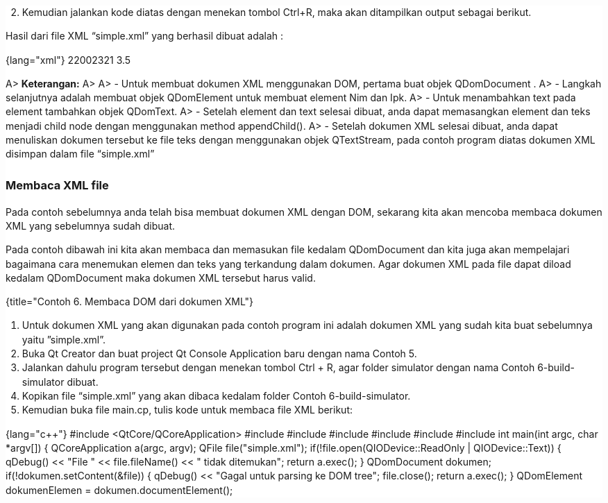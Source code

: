 2. Kemudian jalankan kode diatas dengan menekan tombol Ctrl+R, maka akan ditampilkan output sebagai berikut.

Hasil dari file XML “simple.xml” yang berhasil dibuat adalah :

{lang="xml"}
	<Mahasiswa Jurusan="TI">
	<Nim>22002321</Nim>
	<Ipk>3.5</Ipk>
	</Mahasiswa>


A> **Keterangan:**
A> 
A> - Untuk membuat dokumen XML menggunakan DOM, pertama buat objek QDomDocument .
A> - Langkah selanjutnya adalah membuat objek QDomElement untuk membuat element Nim dan Ipk.
A> - Untuk menambahkan text pada element tambahkan objek QDomText.
A> - Setelah element dan text selesai dibuat, anda dapat memasangkan element dan teks menjadi child node dengan menggunakan method appendChild().
A> - Setelah dokumen XML selesai dibuat, anda dapat menuliskan dokumen tersebut ke file teks dengan menggunakan objek QTextStream, pada contoh program diatas dokumen XML disimpan dalam file “simple.xml”

### Membaca XML file

Pada contoh sebelumnya anda telah bisa membuat dokumen XML dengan DOM, sekarang kita akan mencoba membaca dokumen XML yang sebelumnya sudah dibuat.

Pada contoh dibawah ini kita akan membaca dan memasukan file kedalam QDomDocument dan kita juga akan mempelajari bagaimana cara menemukan elemen dan teks yang terkandung dalam dokumen. Agar dokumen XML pada file dapat diload kedalam QDomDocument maka dokumen XML tersebut harus valid.

{title="Contoh 6. Membaca DOM dari dokumen XML"}

1. Untuk dokumen XML yang akan digunakan pada contoh program ini adalah dokumen XML yang sudah kita buat sebelumnya yaitu ”simple.xml”.
2. Buka Qt Creator dan buat project Qt Console Application baru dengan nama Contoh 5.
3. Jalankan dahulu program tersebut dengan menekan tombol Ctrl + R, agar folder simulator dengan nama Contoh 6-build-simulator dibuat.
4. Kopikan file “simple.xml” yang akan dibaca kedalam folder Contoh 6-build-simulator.
5. Kemudian buka file main.cp, tulis kode untuk membaca file XML berikut:

{lang="c++"}
	#include <QtCore/QCoreApplication>
	#include <QFile>
	#include <QTextStream>
	#include <QDomDocument>
	#include <QDomElement>
	#include <QDomText>
	#include <QDebug>
	int main(int argc, char *argv[])
	{
	QCoreApplication a(argc, argv);
	QFile file("simple.xml");
	if(!file.open(QIODevice::ReadOnly | QIODevice::Text))
	{
	qDebug() << "File " << file.fileName() << " tidak ditemukan";
	return a.exec();
	}
	QDomDocument dokumen;
	if(!dokumen.setContent(&file))
	{
	qDebug() << "Gagal untuk parsing ke DOM tree";
	file.close();
	return a.exec();
	}
	QDomElement dokumenElemen = dokumen.documentElement();